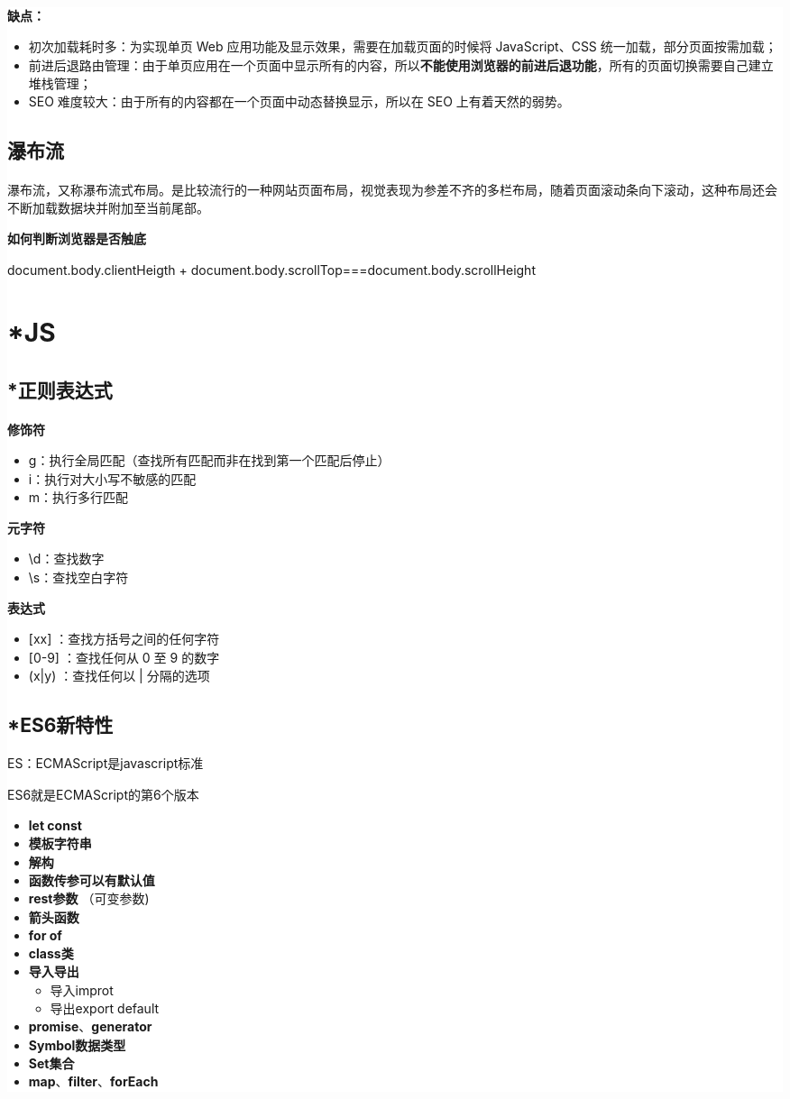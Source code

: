 **缺点：**

- 初次加载耗时多：为实现单页 Web 应用功能及显示效果，需要在加载页面的时候将 JavaScript、CSS 统一加载，部分页面按需加载；
- 前进后退路由管理：由于单页应用在一个页面中显示所有的内容，所以**不能使用浏览器的前进后退功能**，所有的页面切换需要自己建立堆栈管理；
- SEO 难度较大：由于所有的内容都在一个页面中动态替换显示，所以在 SEO 上有着天然的弱势。

## 瀑布流

瀑布流，又称瀑布流式布局。是比较流行的一种网站页面布局，视觉表现为参差不齐的多栏布局，随着页面滚动条向下滚动，这种布局还会不断加载数据块并附加至当前尾部。

**如何判断浏览器是否触底**

document.body.clientHeigth + document.body.scrollTop===document.body.scrollHeight



# *JS

## *正则表达式

**修饰符**

- g：执行全局匹配（查找所有匹配而非在找到第一个匹配后停止）
- i：执行对大小写不敏感的匹配
- m：执行多行匹配

**元字符**

- \d：查找数字
- \s：查找空白字符

**表达式**

- [xx] ：查找方括号之间的任何字符
- [0-9] ：查找任何从 0 至 9 的数字
- (x|y) ：查找任何以 | 分隔的选项

## *ES6新特性

ES：ECMAScript是javascript标准

ES6就是ECMAScript的第6个版本

- **let const**
- **模板字符串**
- **解构**
- **函数传参可以有默认值**
- **rest参数**  （可变参数)
- **箭头函数**
- **for of**
- **class类**
- **导入导出**
  - 导入improt
  - 导出export default
- **promise**、**generator**
- **Symbol数据类型**
- **Set集合**
- **map**、**filter**、**forEach**

